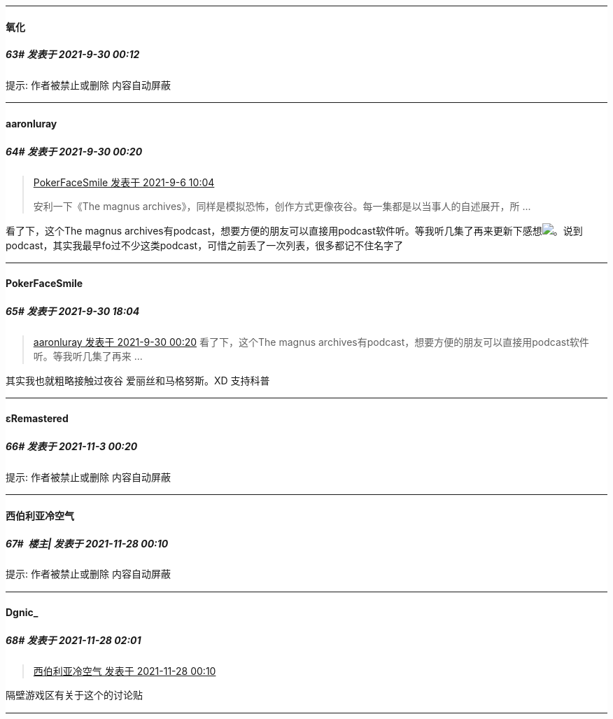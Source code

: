 *****

####  氧化  
##### 63#       发表于 2021-9-30 00:12

提示: 作者被禁止或删除 内容自动屏蔽

*****

####  aaronluray  
##### 64#       发表于 2021-9-30 00:20

<blockquote><a href="httphttps://bbs.saraba1st.com/2b/forum.php?mod=redirect&amp;goto=findpost&amp;pid=52635064&amp;ptid=2024577" target="_blank">PokerFaceSmile 发表于 2021-9-6 10:04</a>

安利一下《The magnus archives》，同样是模拟恐怖，创作方式更像夜谷。每一集都是以当事人的自述展开，所 ...</blockquote>
看了下，这个The magnus archives有podcast，想要方便的朋友可以直接用podcast软件听。等我听几集了再来更新下感想<img src="https://static.saraba1st.com/image/smiley/face2017/066.png" referrerpolicy="no-referrer">。说到podcast，其实我最早fo过不少这类podcast，可惜之前丢了一次列表，很多都记不住名字了

*****

####  PokerFaceSmile  
##### 65#       发表于 2021-9-30 18:04

<blockquote><a href="httphttps://bbs.saraba1st.com/2b/forum.php?mod=redirect&amp;goto=findpost&amp;pid=52944352&amp;ptid=2024577" target="_blank">aaronluray 发表于 2021-9-30 00:20</a>
看了下，这个The magnus archives有podcast，想要方便的朋友可以直接用podcast软件听。等我听几集了再来 ...</blockquote>
其实我也就粗略接触过夜谷 爱丽丝和马格努斯。XD
支持科普

*****

####  εRemastered  
##### 66#       发表于 2021-11-3 00:20

提示: 作者被禁止或删除 内容自动屏蔽

*****

####  西伯利亚冷空气  
##### 67#         楼主| 发表于 2021-11-28 00:10

提示: 作者被禁止或删除 内容自动屏蔽

*****

####  Dgnic_  
##### 68#       发表于 2021-11-28 02:01

<blockquote><a href="httphttps://bbs.saraba1st.com/2b/forum.php?mod=redirect&amp;goto=findpost&amp;pid=53728317&amp;ptid=2024577" target="_blank">西伯利亚冷空气 发表于 2021-11-28 00:10</a></blockquote>
隔壁游戏区有关于这个的讨论贴

*****
